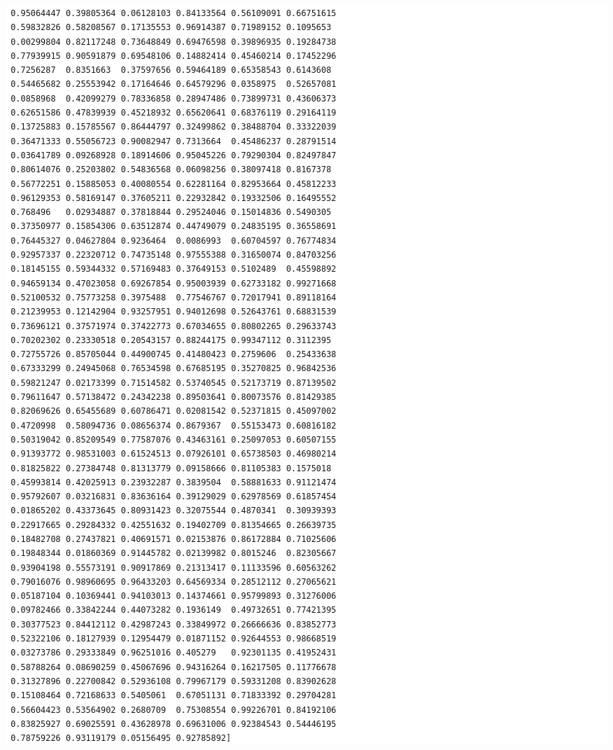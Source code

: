      0.95064447 0.39805364 0.06128103 0.84133564 0.56109091 0.66751615
     0.59832826 0.58208567 0.17135553 0.96914387 0.71989152 0.1095653
     0.00299804 0.82117248 0.73648849 0.69476598 0.39896935 0.19284738
     0.77939915 0.90591879 0.69548106 0.14882414 0.45460214 0.17452296
     0.7256287  0.8351663  0.37597656 0.59464189 0.65358543 0.6143608
     0.54465682 0.25553942 0.17164646 0.64579296 0.0358975  0.52657081
     0.0858968  0.42099279 0.78336858 0.28947486 0.73899731 0.43606373
     0.62651586 0.47839939 0.45218932 0.65620641 0.68376119 0.29164119
     0.13725883 0.15785567 0.86444797 0.32499862 0.38488704 0.33322039
     0.36471333 0.55056723 0.90082947 0.7313664  0.45486237 0.28791514
     0.03641789 0.09268928 0.18914606 0.95045226 0.79290304 0.82497847
     0.80614076 0.25203802 0.54836568 0.06098256 0.38097418 0.8167378
     0.56772251 0.15885053 0.40080554 0.62281164 0.82953664 0.45812233
     0.96129353 0.58169147 0.37605211 0.22932842 0.19332506 0.16495552
     0.768496   0.02934887 0.37818844 0.29524046 0.15014836 0.5490305
     0.37350977 0.15854306 0.63512874 0.44749079 0.24835195 0.36558691
     0.76445327 0.04627804 0.9236464  0.0086993  0.60704597 0.76774834
     0.92957337 0.22320712 0.74735148 0.97555388 0.31650074 0.84703256
     0.18145155 0.59344332 0.57169483 0.37649153 0.5102489  0.45598892
     0.94659134 0.47023058 0.69267854 0.95003939 0.62733182 0.99271668
     0.52100532 0.75773258 0.3975488  0.77546767 0.72017941 0.89118164
     0.21239953 0.12142904 0.93257951 0.94012698 0.52643761 0.68831539
     0.73696121 0.37571974 0.37422773 0.67034655 0.80802265 0.29633743
     0.70202302 0.23330518 0.20543157 0.88244175 0.99347112 0.3112395
     0.72755726 0.85705044 0.44900745 0.41480423 0.2759606  0.25433638
     0.67333299 0.24945068 0.76534598 0.67685195 0.35270825 0.96842536
     0.59821247 0.02173399 0.71514582 0.53740545 0.52173719 0.87139502
     0.79611647 0.57138472 0.24342238 0.89503641 0.80073576 0.81429385
     0.82069626 0.65455689 0.60786471 0.02081542 0.52371815 0.45097002
     0.4720998  0.58094736 0.08656374 0.8679367  0.55153473 0.60816182
     0.50319042 0.85209549 0.77587076 0.43463161 0.25097053 0.60507155
     0.91393772 0.98531003 0.61524513 0.07926101 0.65738503 0.46980214
     0.81825822 0.27384748 0.81313779 0.09158666 0.81105383 0.1575018
     0.45993814 0.42025913 0.23932287 0.3839504  0.58881633 0.91121474
     0.95792607 0.03216831 0.83636164 0.39129029 0.62978569 0.61857454
     0.01865202 0.43373645 0.80931423 0.32075544 0.4870341  0.30939393
     0.22917665 0.29284332 0.42551632 0.19402709 0.81354665 0.26639735
     0.18482708 0.27437821 0.40691571 0.02153876 0.86172884 0.71025606
     0.19848344 0.01860369 0.91445782 0.02139982 0.8015246  0.82305667
     0.93904198 0.55573191 0.90917869 0.21313417 0.11133596 0.60563262
     0.79016076 0.98960695 0.96433203 0.64569334 0.28512112 0.27065621
     0.05187104 0.10369441 0.94103013 0.14374661 0.95799893 0.31276006
     0.09782466 0.33842244 0.44073282 0.1936149  0.49732651 0.77421395
     0.30377523 0.84412112 0.42987243 0.33849972 0.26666636 0.83852773
     0.52322106 0.18127939 0.12954479 0.01871152 0.92644553 0.98668519
     0.03273786 0.29333849 0.96251016 0.405279   0.92301135 0.41952431
     0.58788264 0.08690259 0.45067696 0.94316264 0.16217505 0.11776678
     0.31327896 0.22700842 0.52936108 0.79967179 0.59331208 0.83902628
     0.15108464 0.72168633 0.5405061  0.67051131 0.71833392 0.29704281
     0.56604423 0.53564902 0.2680709  0.75308554 0.99226701 0.84192106
     0.83825927 0.69025591 0.43628978 0.69631006 0.92384543 0.54446195
     0.78759226 0.93119179 0.05156495 0.92785892]
    